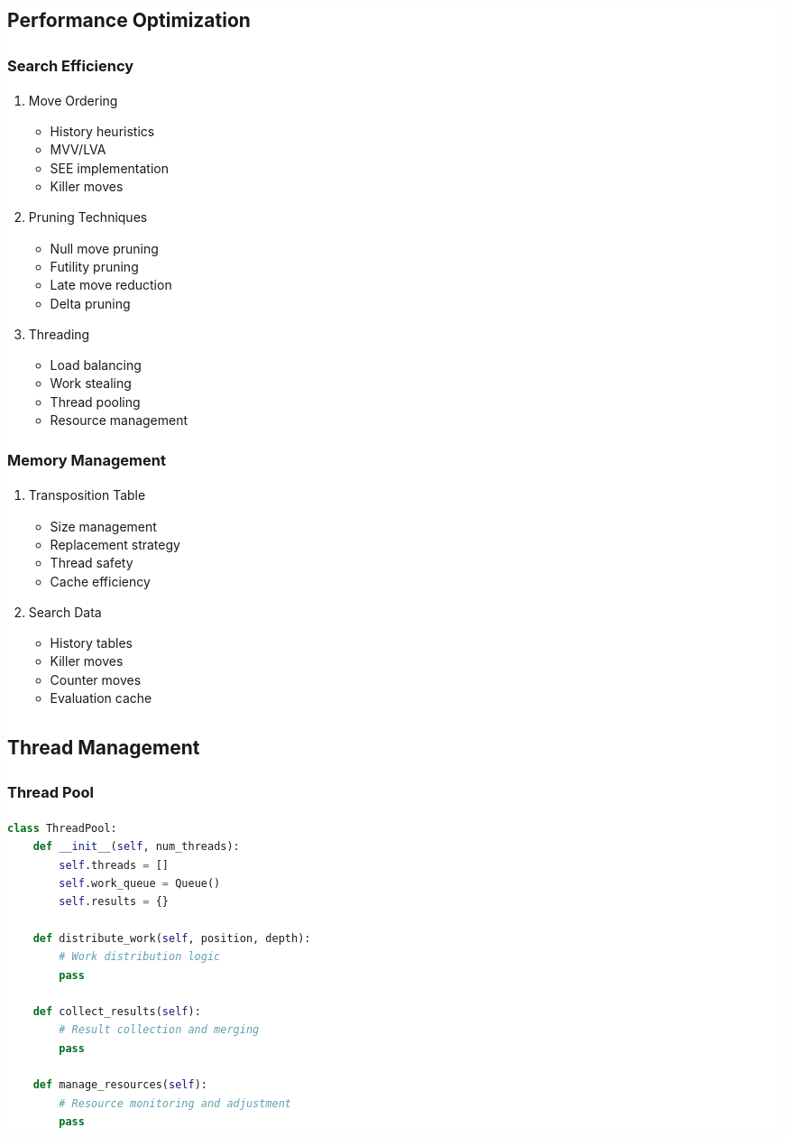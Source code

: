 ## Performance Optimization

### Search Efficiency
1. Move Ordering
   - History heuristics
   - MVV/LVA
   - SEE implementation
   - Killer moves

2. Pruning Techniques
   - Null move pruning
   - Futility pruning
   - Late move reduction
   - Delta pruning

3. Threading
   - Load balancing
   - Work stealing
   - Thread pooling
   - Resource management

### Memory Management
1. Transposition Table
   - Size management
   - Replacement strategy
   - Thread safety
   - Cache efficiency

2. Search Data
   - History tables
   - Killer moves
   - Counter moves
   - Evaluation cache

## Thread Management

### Thread Pool
```python
class ThreadPool:
    def __init__(self, num_threads):
        self.threads = []
        self.work_queue = Queue()
        self.results = {}

    def distribute_work(self, position, depth):
        # Work distribution logic
        pass

    def collect_results(self):
        # Result collection and merging
        pass

    def manage_resources(self):
        # Resource monitoring and adjustment
        pass
```
